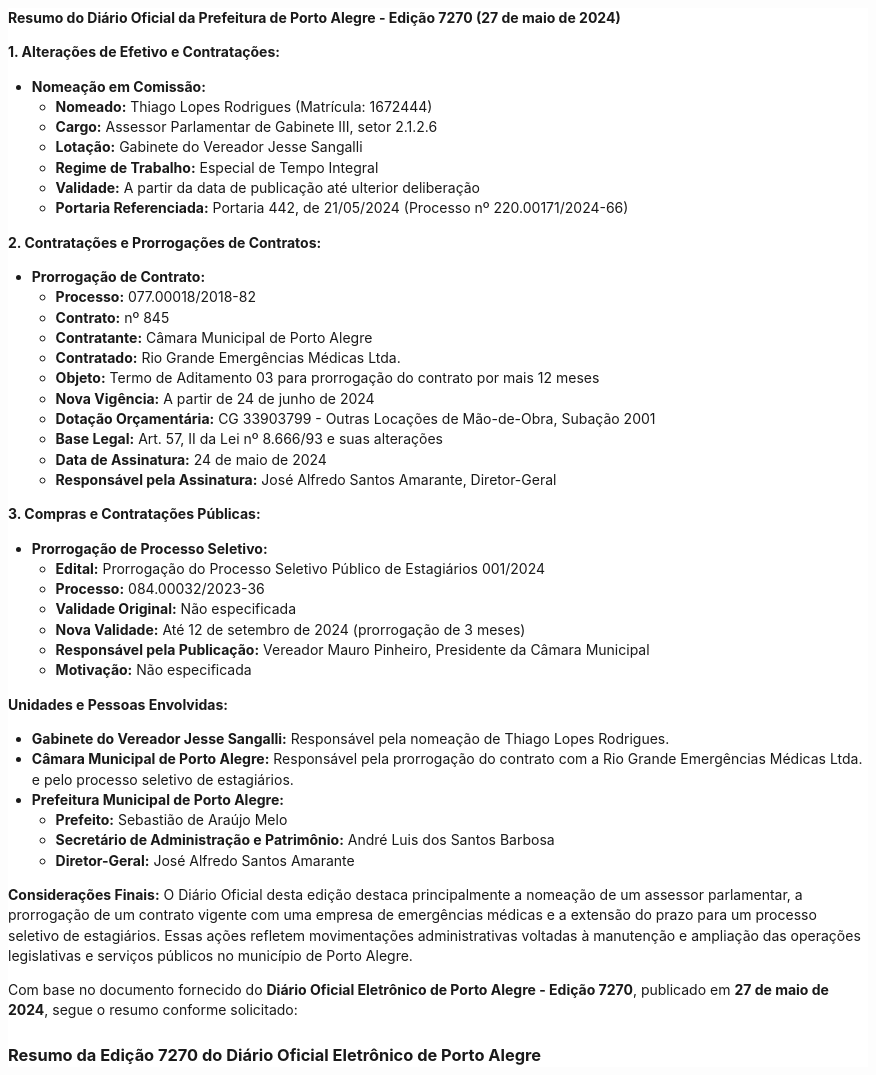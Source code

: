 **Resumo do Diário Oficial da Prefeitura de Porto Alegre - Edição 7270 (27 de maio de 2024)**

**1. Alterações de Efetivo e Contratações:**
- **Nomeação em Comissão:**
  - **Nomeado:** Thiago Lopes Rodrigues (Matrícula: 1672444)
  - **Cargo:** Assessor Parlamentar de Gabinete III, setor 2.1.2.6
  - **Lotação:** Gabinete do Vereador Jesse Sangalli
  - **Regime de Trabalho:** Especial de Tempo Integral
  - **Validade:** A partir da data de publicação até ulterior deliberação
  - **Portaria Referenciada:** Portaria 442, de 21/05/2024 (Processo nº 220.00171/2024-66)

**2. Contratações e Prorrogações de Contratos:**
- **Prorrogação de Contrato:**
  - **Processo:** 077.00018/2018-82
  - **Contrato:** nº 845
  - **Contratante:** Câmara Municipal de Porto Alegre
  - **Contratado:** Rio Grande Emergências Médicas Ltda.
  - **Objeto:** Termo de Aditamento 03 para prorrogação do contrato por mais 12 meses
  - **Nova Vigência:** A partir de 24 de junho de 2024
  - **Dotação Orçamentária:** CG 33903799 - Outras Locações de Mão-de-Obra, Subação 2001
  - **Base Legal:** Art. 57, II da Lei nº 8.666/93 e suas alterações
  - **Data de Assinatura:** 24 de maio de 2024
  - **Responsável pela Assinatura:** José Alfredo Santos Amarante, Diretor-Geral

**3. Compras e Contratações Públicas:**
- **Prorrogação de Processo Seletivo:**
  - **Edital:** Prorrogação do Processo Seletivo Público de Estagiários 001/2024
  - **Processo:** 084.00032/2023-36
  - **Validade Original:** Não especificada
  - **Nova Validade:** Até 12 de setembro de 2024 (prorrogação de 3 meses)
  - **Responsável pela Publicação:** Vereador Mauro Pinheiro, Presidente da Câmara Municipal
  - **Motivação:** Não especificada

**Unidades e Pessoas Envolvidas:**
- **Gabinete do Vereador Jesse Sangalli:** Responsável pela nomeação de Thiago Lopes Rodrigues.
- **Câmara Municipal de Porto Alegre:** Responsável pela prorrogação do contrato com a Rio Grande Emergências Médicas Ltda. e pelo processo seletivo de estagiários.
- **Prefeitura Municipal de Porto Alegre:**
  - **Prefeito:** Sebastião de Araújo Melo
  - **Secretário de Administração e Patrimônio:** André Luis dos Santos Barbosa
  - **Diretor-Geral:** José Alfredo Santos Amarante

**Considerações Finais:**
O Diário Oficial desta edição destaca principalmente a nomeação de um assessor parlamentar, a prorrogação de um contrato vigente com uma empresa de emergências médicas e a extensão do prazo para um processo seletivo de estagiários. Essas ações refletem movimentações administrativas voltadas à manutenção e ampliação das operações legislativas e serviços públicos no município de Porto Alegre.

Com base no documento fornecido do **Diário Oficial Eletrônico de Porto Alegre - Edição 7270**, publicado em **27 de maio de 2024**, segue o resumo conforme solicitado:

### Resumo da Edição 7270 do Diário Oficial Eletrônico de Porto Alegre
